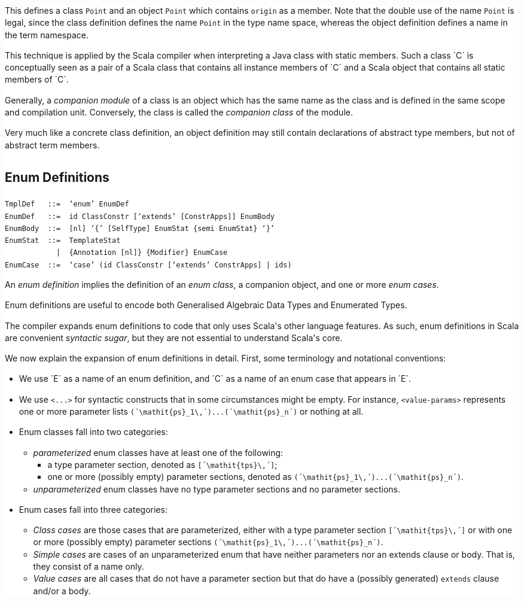 This defines a class `Point` and an object `Point` which contains `origin` as a member.
Note that the double use of the name `Point` is legal, since the class definition defines the name `Point` in the type name space, whereas the object definition defines a name in the term namespace.

This technique is applied by the Scala compiler when interpreting a Java class with static members.
Such a class ´C´ is conceptually seen as a pair of a Scala class that contains all instance members of ´C´ and a Scala object that contains all static members of ´C´.

Generally, a _companion module_ of a class is an object which has the same name as the class and is defined in the same scope and compilation unit.
Conversely, the class is called the _companion class_ of the module.

Very much like a concrete class definition, an object definition may still contain declarations of abstract type members, but not of abstract term members.

## Enum Definitions


```ebnf
TmplDef   ::=  ‘enum’ EnumDef
EnumDef   ::=  id ClassConstr [‘extends’ [ConstrApps]] EnumBody
EnumBody  ::=  [nl] ‘{’ [SelfType] EnumStat {semi EnumStat} ‘}’
EnumStat  ::=  TemplateStat
            |  {Annotation [nl]} {Modifier} EnumCase
EnumCase  ::=  ‘case’ (id ClassConstr [‘extends’ ConstrApps] | ids)
```

An _enum definition_ implies the definition of an _enum class_, a companion object, and one or more _enum cases_.

Enum definitions are useful to encode both Generalised Algebraic Data Types and Enumerated Types.

The compiler expands enum definitions to code that only uses Scala's other language features.
As such, enum definitions in Scala are convenient _syntactic sugar_, but they are not essential to understand Scala's core.

We now explain the expansion of enum definitions in detail.
First, some terminology and notational conventions:

- We use ´E´ as a name of an enum definition, and ´C´ as a name of an enum case that appears in ´E´.
- We use `<...>` for syntactic constructs that in some circumstances might be empty.
For instance, `<value-params>` represents one or more parameter lists `(´\mathit{ps}_1\,´)...(´\mathit{ps}_n´)` or nothing at all.
- Enum classes fall into two categories:
  - _parameterized_ enum classes have at least one of the following:
     - a type parameter section, denoted as `[´\mathit{tps}\,´]`;
     - one or more (possibly empty) parameter sections, denoted as `(´\mathit{ps}_1\,´)...(´\mathit{ps}_n´)`.
  - _unparameterized_ enum classes have no type parameter sections and no parameter sections.
- Enum cases fall into three categories:

  - _Class cases_ are those cases that are parameterized, either with a type parameter section `[´\mathit{tps}\,´]` or with one or more (possibly empty) parameter sections `(´\mathit{ps}_1\,´)...(´\mathit{ps}_n´)`.
  - _Simple cases_ are cases of an unparameterized enum that have neither parameters nor an extends clause or body.
  That is, they consist of a name only.
  - _Value cases_ are all cases that do not have a parameter section but that do have a (possibly generated) `extends` clause and/or a body.


[^kennedy]: Kennedy, Pierce. [On Decidability of Nominal Subtyping with Variance.]( https://research.microsoft.com/pubs/64041/fool2007.pdf) in FOOL 2007